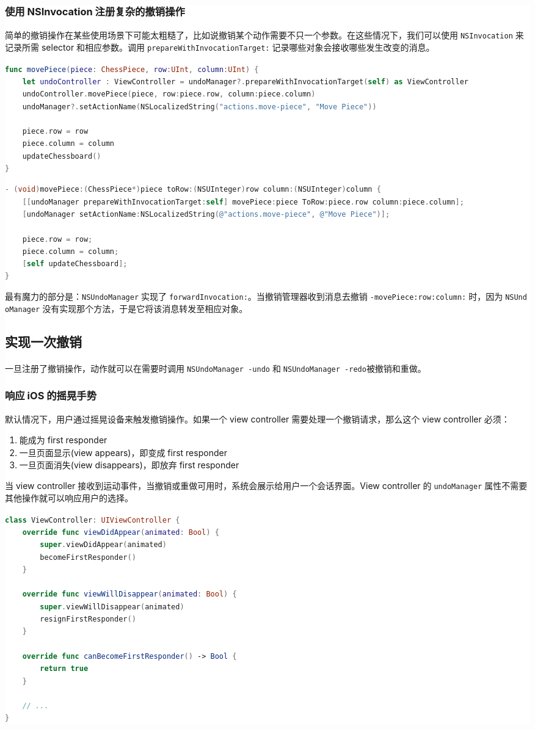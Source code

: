 ### 使用 NSInvocation 注册复杂的撤销操作

简单的撤销操作在某些使用场景下可能太粗糙了，比如说撤销某个动作需要不只一个参数。在这些情况下，我们可以使用 `NSInvocation` 来记录所需 selector 和相应参数。调用 `prepareWithInvocationTarget:` 记录哪些对象会接收哪些发生改变的消息。

```swift
func movePiece(piece: ChessPiece, row:UInt, column:UInt) {
    let undoController : ViewController = undoManager?.prepareWithInvocationTarget(self) as ViewController
    undoController.movePiece(piece, row:piece.row, column:piece.column)
    undoManager?.setActionName(NSLocalizedString("actions.move-piece", "Move Piece"))

    piece.row = row
    piece.column = column
    updateChessboard()
}
```

```objective-c
- (void)movePiece:(ChessPiece*)piece toRow:(NSUInteger)row column:(NSUInteger)column {
    [[undoManager prepareWithInvocationTarget:self] movePiece:piece ToRow:piece.row column:piece.column];
    [undoManager setActionName:NSLocalizedString(@"actions.move-piece", @"Move Piece")];

    piece.row = row;
    piece.column = column;
    [self updateChessboard];
}
```

最有魔力的部分是：`NSUndoManager` 实现了 `forwardInvocation:`。当撤销管理器收到消息去撤销 `-movePiece:row:column:` 时，因为 `NSUndoManager` 没有实现那个方法，于是它将该消息转发至相应对象。

## 实现一次撤销

一旦注册了撤销操作，动作就可以在需要时调用 `NSUndoManager -undo` 和 `NSUndoManager -redo`被撤销和重做。

### 响应 iOS 的摇晃手势

默认情况下，用户通过摇晃设备来触发撤销操作。如果一个 view controller 需要处理一个撤销请求，那么这个 view controller 必须：

1. 能成为 first responder
2. 一旦页面显示(view appears)，即变成 first responder
3. 一旦页面消失(view disappears)，即放弃 first responder

当 view controller 接收到运动事件，当撤销或重做可用时，系统会展示给用户一个会话界面。View controller 的 `undoManager` 属性不需要其他操作就可以响应用户的选择。

```swift
class ViewController: UIViewController {
    override func viewDidAppear(animated: Bool) {
        super.viewDidAppear(animated)
        becomeFirstResponder()
    }

    override func viewWillDisappear(animated: Bool) {
        super.viewWillDisappear(animated)
        resignFirstResponder()
    }

    override func canBecomeFirstResponder() -> Bool {
        return true
    }

    // ...
}
```
